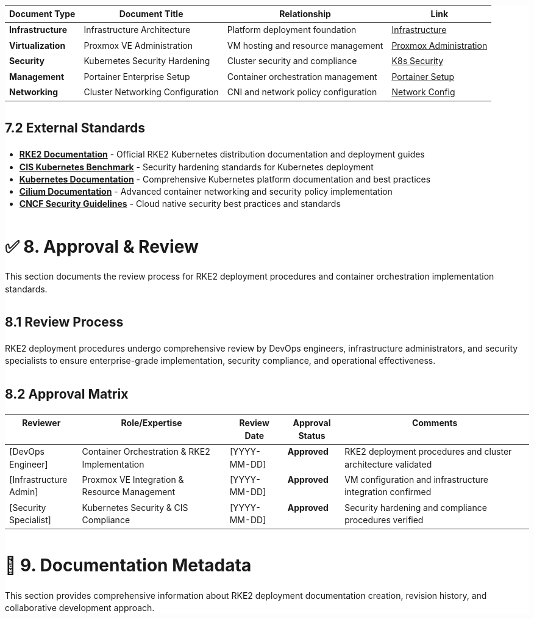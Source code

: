 | **Document Type** | **Document Title** | **Relationship** | **Link** |
|-------------------|-------------------|------------------|----------|
| **Infrastructure** | Infrastructure Architecture | Platform deployment foundation | [Infrastructure](../README.md) |
| **Virtualization** | Proxmox VE Administration | VM hosting and resource management | [Proxmox Administration](../orchestration/proxmox-ve-administration.md) |
| **Security** | Kubernetes Security Hardening | Cluster security and compliance | [K8s Security](kubernetes-security-hardening.md) |
| **Management** | Portainer Enterprise Setup | Container orchestration management | [Portainer Setup](portainer-enterprise-setup.md) |
| **Networking** | Cluster Networking Configuration | CNI and network policy configuration | [Network Config](cluster-networking-configuration.md) |

## **7.2 External Standards**

- **[RKE2 Documentation](https://docs.rke2.io/)** - Official RKE2 Kubernetes distribution documentation and deployment guides
- **[CIS Kubernetes Benchmark](https://www.cisecurity.org/benchmark/kubernetes)** - Security hardening standards for Kubernetes deployment
- **[Kubernetes Documentation](https://kubernetes.io/docs/)** - Comprehensive Kubernetes platform documentation and best practices
- **[Cilium Documentation](https://docs.cilium.io/)** - Advanced container networking and security policy implementation
- **[CNCF Security Guidelines](https://github.com/cncf/sig-security)** - Cloud native security best practices and standards

# ✅ **8. Approval & Review**

This section documents the review process for RKE2 deployment procedures and container orchestration implementation standards.

## **8.1 Review Process**

RKE2 deployment procedures undergo comprehensive review by DevOps engineers, infrastructure administrators, and security specialists to ensure enterprise-grade implementation, security compliance, and operational effectiveness.

## **8.2 Approval Matrix**

| **Reviewer** | **Role/Expertise** | **Review Date** | **Approval Status** | **Comments** |
|-------------|-------------------|----------------|-------------------|--------------|
| [DevOps Engineer] | Container Orchestration & RKE2 Implementation | [YYYY-MM-DD] | **Approved** | RKE2 deployment procedures and cluster architecture validated |
| [Infrastructure Admin] | Proxmox VE Integration & Resource Management | [YYYY-MM-DD] | **Approved** | VM configuration and infrastructure integration confirmed |
| [Security Specialist] | Kubernetes Security & CIS Compliance | [YYYY-MM-DD] | **Approved** | Security hardening and compliance procedures verified |

# 📜 **9. Documentation Metadata**

This section provides comprehensive information about RKE2 deployment documentation creation, revision history, and collaborative development approach.
